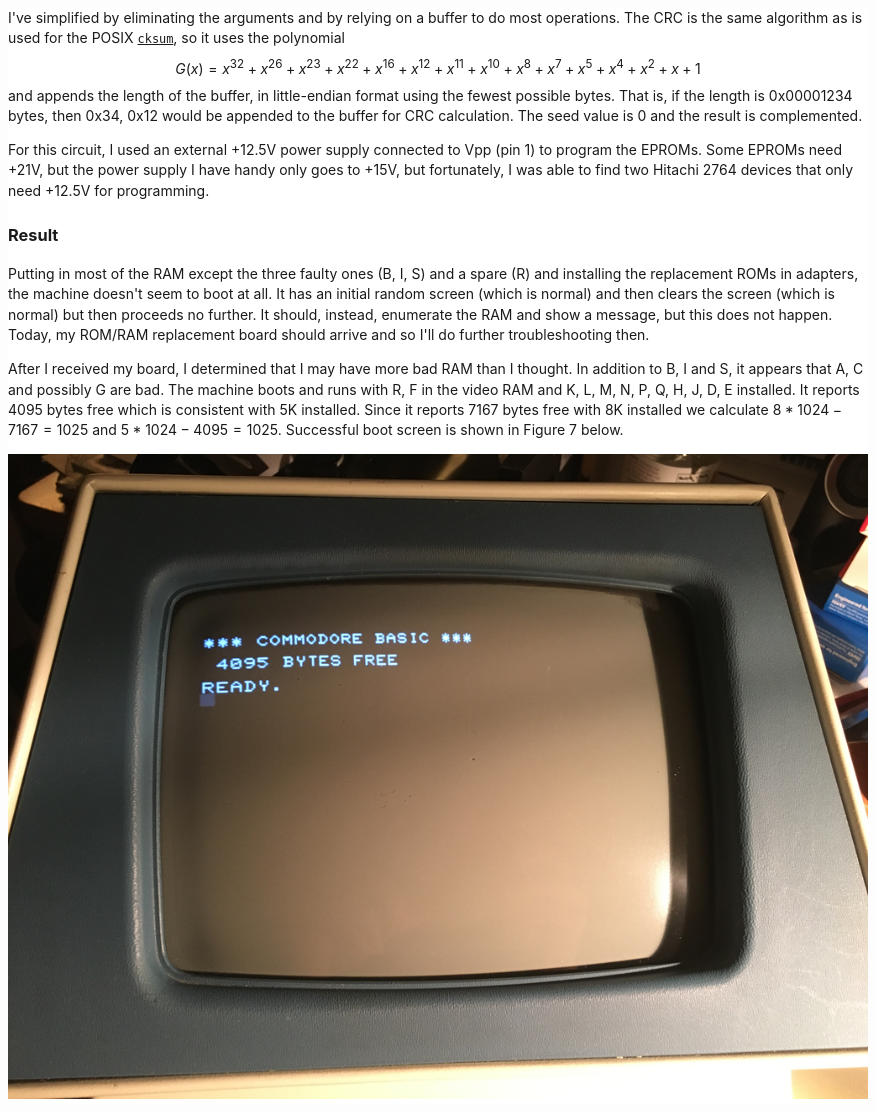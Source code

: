 I've simplified by eliminating the arguments and by relying on a buffer to do most operations.  The CRC is the same algorithm as is used for the POSIX [`cksum`](https://pubs.opengroup.org/onlinepubs/9699919799/utilities/cksum.html), so it uses the polynomial $$G(x)= x^{32}+x^{26}+x^{23}+x^{22}+x^{16}+x^{12}+x^{11}+x^{10}+x^{8}+x^{7}+x^{5}+x^{4}+x^{2}+ x+1$$ and appends the length of the buffer, in little-endian format using the fewest possible bytes.  That is, if the length is 0x00001234 bytes, then 0x34, 0x12 would be appended to the buffer for CRC calculation.  The seed value is 0 and the result is complemented.  

For this circuit, I used an external +12.5V power supply connected to Vpp (pin 1) to program the EPROMs.  Some EPROMs need +21V, but the power supply I have handy only goes to +15V, but fortunately, I was able to find two Hitachi 2764 devices that only need +12.5V for programming.

### Result
Putting in most of the RAM except the three faulty ones (B, I, S) and a spare (R) and installing the replacement ROMs in adapters, the machine doesn't seem to boot at all.  It has an initial random screen (which is normal) and then clears the screen (which is normal) but then proceeds no further.  It should, instead, enumerate the RAM and show a message, but this does not happen.  Today, my ROM/RAM replacement board should arrive and so I'll do further troubleshooting then.

After I received my board, I determined that I may have more bad RAM than I thought.  In addition to B, I and S, it appears that A, C and possibly G are bad.  The machine boots and runs with R, F in the video RAM and K, L, M, N, P, Q, H, J, D, E installed.  It reports 4095 bytes free which is consistent with 5K installed.  Since it reports 7167 bytes free with 8K installed we calculate $8*1024 - 7167 = 1025$ and $5*1024 - 4095 = 1025$.   Successful boot screen is shown in Figure 7 below.

![successful boot](images/goodboot.jpg)
